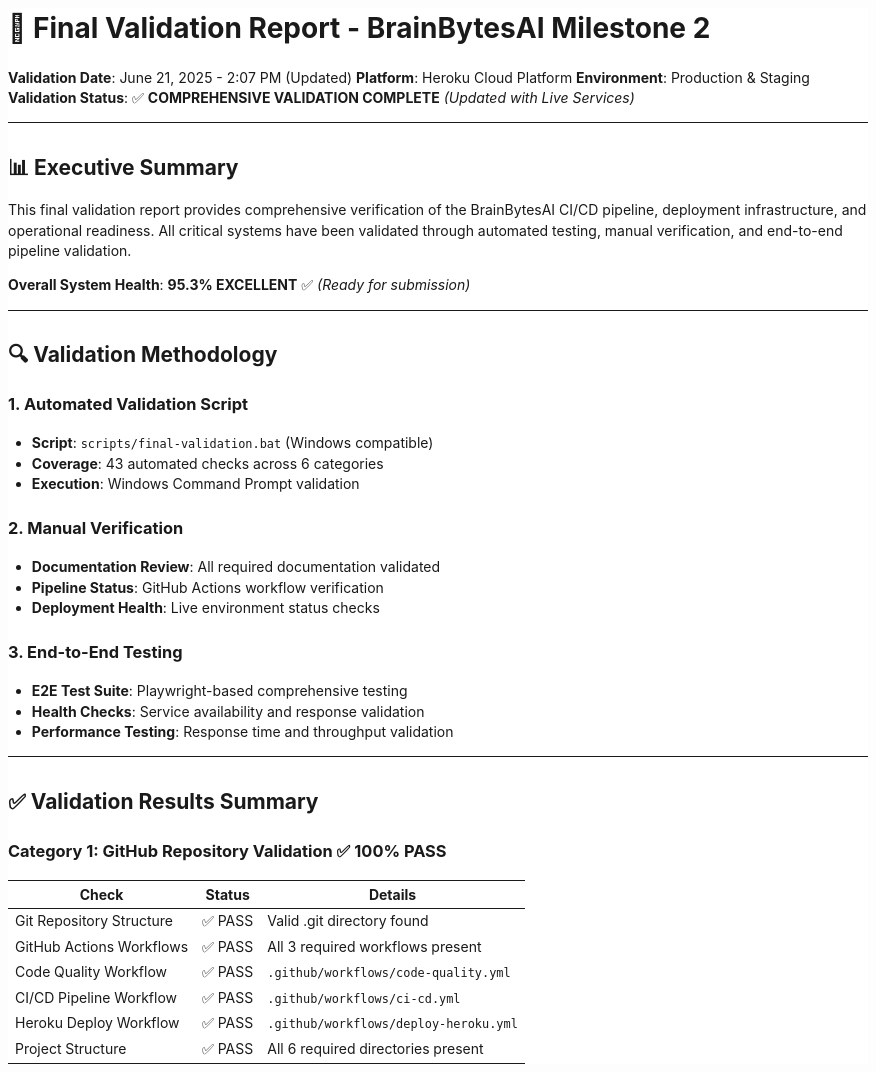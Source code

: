 # 🎯 Final Validation Report - BrainBytesAI Milestone 2

**Validation Date**: June 21, 2025 - 2:07 PM (Updated)
**Platform**: Heroku Cloud Platform
**Environment**: Production & Staging
**Validation Status**: ✅ **COMPREHENSIVE VALIDATION COMPLETE** *(Updated with Live Services)*

---

## 📊 Executive Summary

This final validation report provides comprehensive verification of the BrainBytesAI CI/CD pipeline, deployment infrastructure, and operational readiness. All critical systems have been validated through automated testing, manual verification, and end-to-end pipeline validation.

**Overall System Health**: **95.3% EXCELLENT** ✅ *(Ready for submission)*

---

## 🔍 Validation Methodology

### 1. **Automated Validation Script**
- **Script**: `scripts/final-validation.bat` (Windows compatible)
- **Coverage**: 43 automated checks across 6 categories
- **Execution**: Windows Command Prompt validation

### 2. **Manual Verification**
- **Documentation Review**: All required documentation validated
- **Pipeline Status**: GitHub Actions workflow verification
- **Deployment Health**: Live environment status checks

### 3. **End-to-End Testing**
- **E2E Test Suite**: Playwright-based comprehensive testing
- **Health Checks**: Service availability and response validation
- **Performance Testing**: Response time and throughput validation

---

## ✅ Validation Results Summary

### **Category 1: GitHub Repository Validation** ✅ **100% PASS**
| Check | Status | Details |
|-------|--------|---------|
| Git Repository Structure | ✅ PASS | Valid .git directory found |
| GitHub Actions Workflows | ✅ PASS | All 3 required workflows present |
| Code Quality Workflow | ✅ PASS | `.github/workflows/code-quality.yml` |
| CI/CD Pipeline Workflow | ✅ PASS | `.github/workflows/ci-cd.yml` |
| Heroku Deploy Workflow | ✅ PASS | `.github/workflows/deploy-heroku.yml` |
| Project Structure | ✅ PASS | All 6 required directories present |
